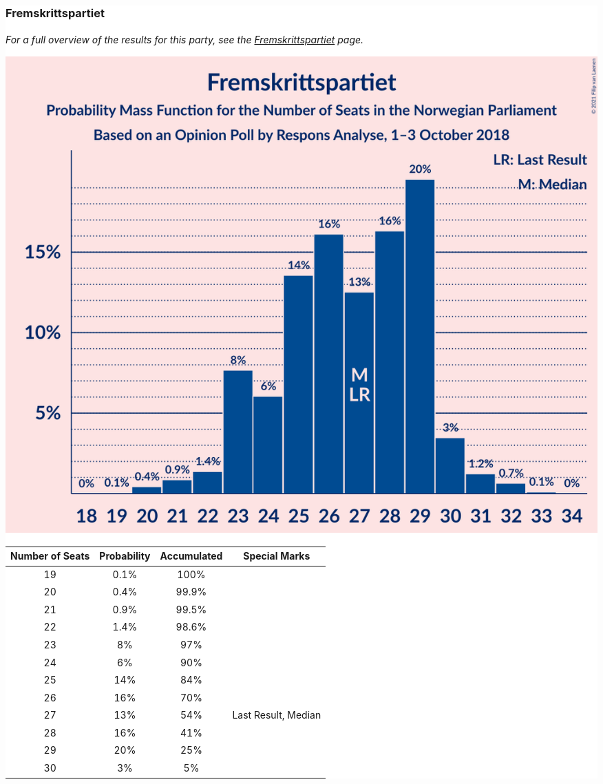 ### Fremskrittspartiet

*For a full overview of the results for this party, see the [Fremskrittspartiet](party-fremskrittspartiet.html) page.*

![Graph with seats probability mass function not yet produced](2018-10-03-ResponsAnalyse-seats-pmf-fremskrittspartiet.png "Seats Probability Mass Function")

| Number of Seats | Probability | Accumulated | Special Marks |
|:---------------:|:-----------:|:-----------:|:-------------:|
| 19 | 0.1% | 100% |  |
| 20 | 0.4% | 99.9% |  |
| 21 | 0.9% | 99.5% |  |
| 22 | 1.4% | 98.6% |  |
| 23 | 8% | 97% |  |
| 24 | 6% | 90% |  |
| 25 | 14% | 84% |  |
| 26 | 16% | 70% |  |
| 27 | 13% | 54% | Last Result, Median |
| 28 | 16% | 41% |  |
| 29 | 20% | 25% |  |
| 30 | 3% | 5% |  |